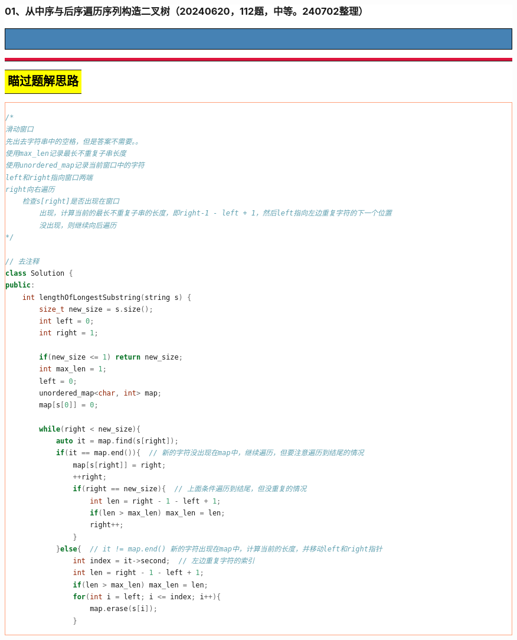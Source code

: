 ### 01、从中序与后序遍历序列构造二叉树（20240620，112题，中等。240702整理）
<div style="border: 1px solid black; padding: 10px; background-color: SteelBlue;">



  </p>
</div>

<hr style="border-top: 5px solid #DC143C;">
<table>
  <tr>
    <td bgcolor="Yellow" style="padding: 5px; border: 0px solid black;">
      <span style="font-weight: bold; font-size: 20px;color: black;">
      瞄过题解思路
      </span>
    </td>
  </tr>
</table>
<div style="padding: 0px; border: 1.5px solid LightSalmon; margin-bottom: 10px;">

```C++ {.line-numbers}
/*
滑动窗口
先出去字符串中的空格，但是答案不需要。。
使用max_len记录最长不重复子串长度
使用unordered_map记录当前窗口中的字符
left和right指向窗口两端
right向右遍历
    检查s[right]是否出现在窗口
        出现，计算当前的最长不重复子串的长度，即right-1 - left + 1，然后left指向左边重复字符的下一个位置
        没出现，则继续向后遍历
*/

// 去注释
class Solution {
public:
    int lengthOfLongestSubstring(string s) {
        size_t new_size = s.size();
        int left = 0;
        int right = 1;

        if(new_size <= 1) return new_size;
        int max_len = 1;
        left = 0;
        unordered_map<char, int> map;
        map[s[0]] = 0;

        while(right < new_size){
            auto it = map.find(s[right]);
            if(it == map.end()){  // 新的字符没出现在map中，继续遍历，但要注意遍历到结尾的情况
                map[s[right]] = right;
                ++right;
                if(right == new_size){  // 上面条件遍历到结尾，但没重复的情况
                    int len = right - 1 - left + 1;
                    if(len > max_len) max_len = len;
                    right++;
                }
            }else{  // it != map.end() 新的字符出现在map中，计算当前的长度，并移动left和right指针
                int index = it->second;  // 左边重复字符的索引
                int len = right - 1 - left + 1;
                if(len > max_len) max_len = len;
                for(int i = left; i <= index; i++){
                    map.erase(s[i]);
                }

```